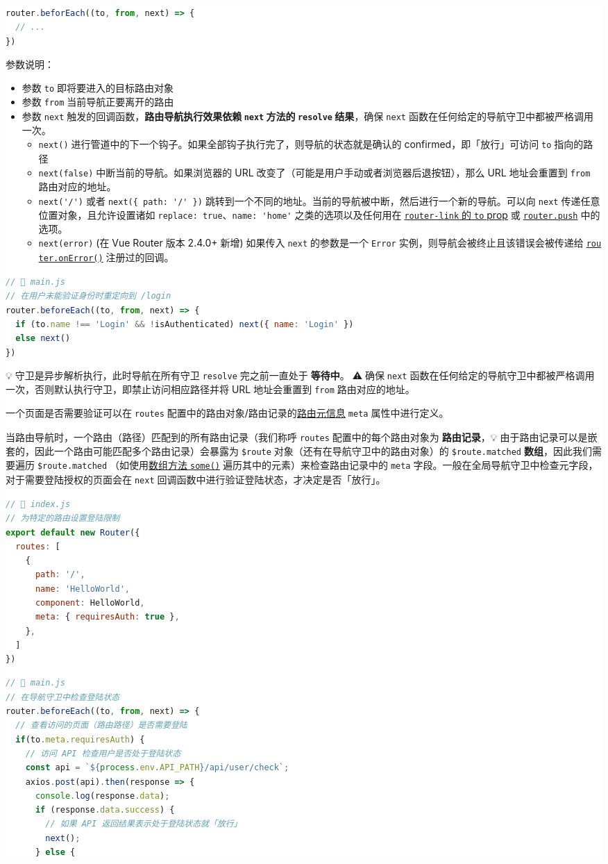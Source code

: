 ```js
router.beforEach((to, from, next) => {
  // ...
})
```

参数说明：
- 参数 `to` 即将要进入的目标路由对象
- 参数 `from` 当前导航正要离开的路由
- 参数 `next` 触发的回调函数，**路由导航执行效果依赖 `next` 方法的 `resolve` 结果**，确保 `next` 函数在任何给定的导航守卫中都被严格调用一次。
    - `next()` 进行管道中的下一个钩子。如果全部钩子执行完了，则导航的状态就是确认的 confirmed，即「放行」可访问 `to` 指向的路径
    - `next(false)` 中断当前的导航。如果浏览器的 URL 改变了（可能是用户手动或者浏览器后退按钮），那么 URL 地址会重置到 `from` 路由对应的地址。
    - `next('/')` 或者 `next({ path: '/' })` 跳转到一个不同的地址。当前的导航被中断，然后进行一个新的导航。可以向 `next` 传递任意位置对象，且允许设置诸如 `replace: true`、`name: 'home'` 之类的选项以及任何用在 [`router-link` 的 `to` prop](https://router.vuejs.org/zh/api/#to) 或 [`router.push`](https://router.vuejs.org/zh/api/#router-push) 中的选项。
    - `next(error)` (在 Vue Router 版本 2.4.0+ 新增) 如果传入 `next` 的参数是一个 `Error` 实例，则导航会被终止且该错误会被传递给 [`router.onError()`](https://router.vuejs.org/zh/api/#router-onerror) 注册过的回调。

```js
// 📁 main.js
// 在用户未能验证身份时重定向到 /login
router.beforeEach((to, from, next) => {
  if (to.name !== 'Login' && !isAuthenticated) next({ name: 'Login' })
  else next()
})
```

:bulb: 守卫是异步解析执行，此时导航在所有守卫 `resolve` 完之前一直处于 **等待中**。
:warning: 确保 `next` 函数在任何给定的导航守卫中都被严格调用一次，否则默认执行守卫，即禁止访问相应路径并将 URL 地址会重置到 `from` 路由对应的地址。

一个页面是否需要验证可以在 `routes` 配置中的路由对象/路由记录的[路由元信息](https://router.vuejs.org/zh/guide/advanced/meta.html) `meta` 属性中进行定义。

当路由导航时，一个路由（路径）匹配到的所有路由记录（我们称呼 `routes` 配置中的每个路由对象为 **路由记录**，:bulb: 由于路由记录可以是嵌套的，因此一个路由可能匹配多个路由记录）会暴露为 `$route` 对象（还有在导航守卫中的路由对象）的 `$route.matched` **数组**，因此我们需要遍历 `$route.matched` （如使用[数组方法 `some()`](../../JavaScript/语法基础/数组.md) 遍历其中的元素）来检查路由记录中的 `meta` 字段。一般在全局导航守卫中检查元字段，对于需要登陆授权的页面会在 `next` 回调函数中进行验证登陆状态，才决定是否「放行」。

```js
// 📁 index.js
// 为特定的路由设置登陆限制
export default new Router({
  routes: [
    {
      path: '/',
      name: 'HelloWorld',
      component: HelloWorld,
      meta: { requiresAuth: true },
    },
  ]
})

```

```js
// 📁 main.js
// 在导航守卫中检查登陆状态
router.beforeEach((to, from, next) => {
  // 查看访问的页面（路由路径）是否需要登陆
  if(to.meta.requiresAuth) {
    // 访问 API 检查用户是否处于登陆状态
    const api = `${process.env.API_PATH}/api/user/check`;
    axios.post(api).then(response => {
      console.log(response.data);
      if (response.data.success) {
        // 如果 API 返回结果表示处于登陆状态就「放行」
        next();
      } else {
```